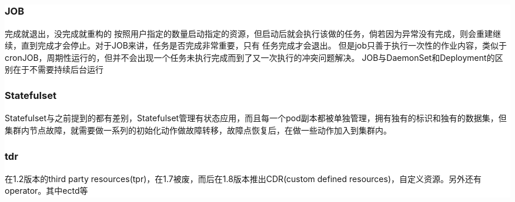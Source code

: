 ### JOB
完成就退出，没完成就重构的
按照用户指定的数量启动指定的资源，但启动后就会执行该做的任务，倘若因为异常没有完成，则会重建继续，直到完成才会停止。对于JOB来讲，任务是否完成非常重要，只有 任务完成才会退出。
但是job只善于执行一次性的作业内容，类似于cronJOB，周期性运行的，但并不会出现一个任务未执行完成而到了又一次执行的冲突问题解决。
JOB与DaemonSet和Deployment的区别在于不需要持续后台运行

### Statefulset
Statefulset与之前提到的都有差别，Statefulset管理有状态应用，而且每一个pod副本都被单独管理，拥有独有的标识和独有的数据集，但集群内节点故障，就需要做一系列的初始化动作做故障转移，故障点恢复后，在做一些动作加入到集群内。


### tdr
在1.2版本的third party resources(tpr)，在1.7被废，而后在1.8版本推出CDR(custom defined resources)，自定义资源。另外还有operator。其中ectd等




